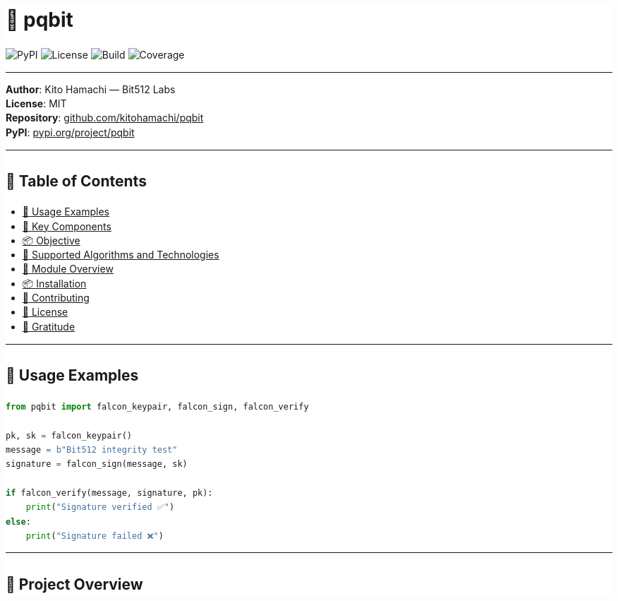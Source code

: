 # 🧠 pqbit

![PyPI](https://img.shields.io/pypi/v/pqbit)
![License](https://img.shields.io/github/license/kitohamachi/pqbit)
![Build](https://img.shields.io/github/actions/workflow/status/kitohamachi/pqbit/python-app.yml)
![Coverage](https://img.shields.io/codecov/c/github/kitohamachi/pqbit)

---

**Author**: Kito Hamachi — Bit512 Labs  
**License**: MIT  
**Repository**: [github.com/kitohamachi/pqbit](https://github.com/kitohamachi/pqbit)  
**PyPI**: [pypi.org/project/pqbit](https://pypi.org/project/pqbit)

---

## 📖 Table of Contents

- [🧪 Usage Examples](#-usage-examples)
- [🧩 Key Components](#-key-components)
- [📦 Objective](#-objective)
- [🔐 Supported Algorithms and Technologies](#-supported-algorithms-and-technologies)
- [📁 Module Overview](#-module-overview)
- [📦 Installation](#-installation)
- [🤝 Contributing](#-contributing)
- [📜 License](#-license)
- [🙏 Gratitude](#-gratitude)

---

## 🧪 Usage Examples

```python
from pqbit import falcon_keypair, falcon_sign, falcon_verify

pk, sk = falcon_keypair()
message = b"Bit512 integrity test"
signature = falcon_sign(message, sk)

if falcon_verify(message, signature, pk):
    print("Signature verified ✅")
else:
    print("Signature failed ❌")
```

---

## 🚀 Project Overview
